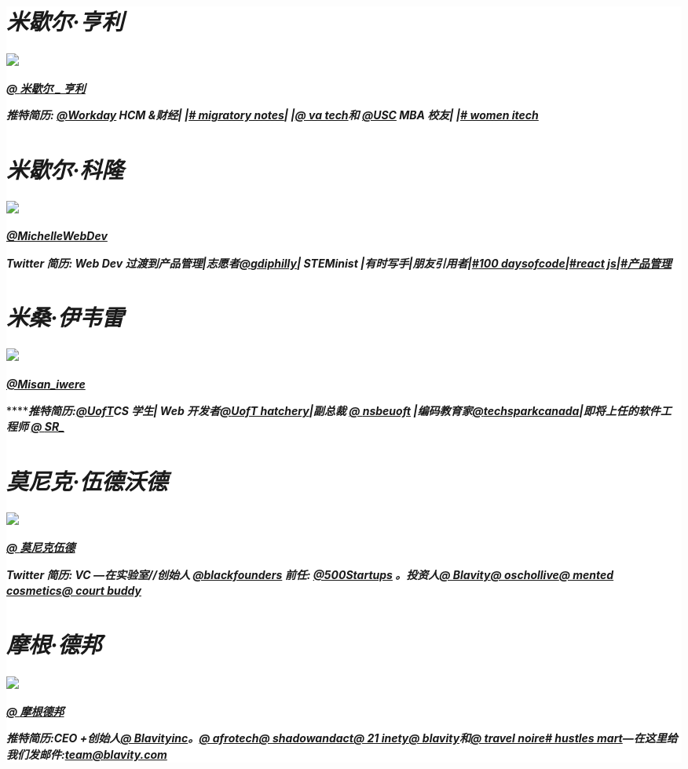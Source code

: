 # *****米歇尔·亨利*****

*****![](img/d305a940f850db3a6343535004d99ca2.png)*****

*****[@ **米歇尔 _ 亨利**](https://twitter.com/michele_henry)*****

*******推特简历:** [@Workday](https://twitter.com/Workday) HCM &财经| |[# migratory notes](https://twitter.com/hashtag/MigratoryNotes?src=hash)| |[@ va tech](https://twitter.com/VAtech)和 [@USC](https://twitter.com/USC) MBA 校友| |[# women itech](https://twitter.com/hashtag/WomeninTech?src=hash)*****

# *****米歇尔·科隆*****

*****![](img/7e43a44d73c9cd10c4a39aada150e368.png)*****

*****[@MichelleWebDev](https://twitter.com/MichelleWebDev)*****

*******Twitter 简历:** Web Dev 过渡到产品管理|志愿者[@**gdiphilly**](https://twitter.com/gdiphilly)| STEMinist |有时写手|朋友引用者|[#**100 daysofcode**](https://twitter.com/hashtag/100DaysOfCode?src=hash)|[#**react js**](https://twitter.com/hashtag/ReactJS?src=hash)|[#**产品管理**](https://twitter.com/hashtag/ProductManagement?src=hash)*****

# *****米桑·伊韦雷*****

*****![](img/277460afacfba81a009ca117059e8d55.png)*****

*****[@Misan_iwere](https://twitter.com/misan_iwere)*****

*******推特简历:**[@**UofT**](https://twitter.com/UofT)CS 学生| Web 开发者[@**UofT hatchery**](https://twitter.com/UofTHatchery)|副总裁 [@ **nsbeuoft**](https://twitter.com/nsbeuoft) |编码教育家[@**techsparkcanada**](https://twitter.com/techsparkcanada)|即将上任的软件工程师 [@ **SR_**](https://twitter.com/SR_)*****

# *****莫尼克·伍德沃德*****

*****![](img/fe3a6534ba6b3fc4cc859bc0a1adf103.png)*****

*****[@ **莫尼克伍德**](https://twitter.com/MoniqueWoodard)*****

*******Twitter 简历:** VC —在实验室//创始人 [@blackfounders](https://twitter.com/blackfounders) 前任: [@500Startups](https://twitter.com/500Startups) 。投资人[@ Blavity](https://twitter.com/Blavity)[@ oschollive](https://twitter.com/OSchoolLive)[@ mented cosmetics](https://twitter.com/MentedCosmetics)[@ court buddy](https://twitter.com/CourtBuddy)*****

# *****摩根·德邦*****

*****![](img/adba7f3ed469d7b4e034df970cbc514a.png)*****

*****[@ **摩根德邦**](https://twitter.com/MorganDeBaun)*****

*******推特简历:CEO +创始人**[**@ Blavityinc**](https://twitter.com/Blavityinc)**。**[@ afrotech](https://twitter.com/afrotech)[@ shadowandact](https://twitter.com/shadowandact)[@ 21 inety](https://twitter.com/21ninety)[@ blavity](https://twitter.com/blavity)和[@ travel noire](https://twitter.com/travelnoire)[# hustles mart](https://twitter.com/hashtag/hustlesmart?src=hash)—在这里给我们发邮件:team@blavity.com*****
